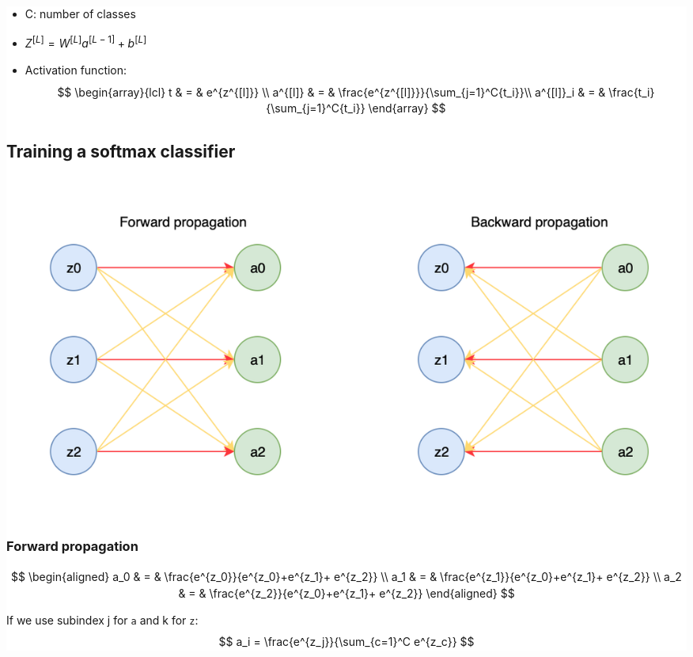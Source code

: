 - C: number of classes

- $Z^{[L]} = W^{[L]}a^{[L-1]}+b^{[L]}$

- Activation function:
  $$
  \begin{array}{lcl}
  	t & = & e^{z^{[l]}} \\
  	a^{[l]} & = & \frac{e^{z^{[l]}}}{\sum_{j=1}^C{t_i}}\\
  	a^{[l]}_i & = & \frac{t_i}{\sum_{j=1}^C{t_i}}
  \end{array}
  $$

## Training a softmax classifier

![Softmax](/figures/softmax_prop.png)

### Forward propagation

$$
\begin{aligned}
	a_0 & = & \frac{e^{z_0}}{e^{z_0}+e^{z_1}+ e^{z_2}} \\
	a_1 & = & \frac{e^{z_1}}{e^{z_0}+e^{z_1}+ e^{z_2}} \\
	a_2 & = & \frac{e^{z_2}}{e^{z_0}+e^{z_1}+ e^{z_2}}
\end{aligned}
$$

If we use subindex j for `a` and k for `z`:
$$
a_i = \frac{e^{z_j}}{\sum_{c=1}^C e^{z_c}}
$$
